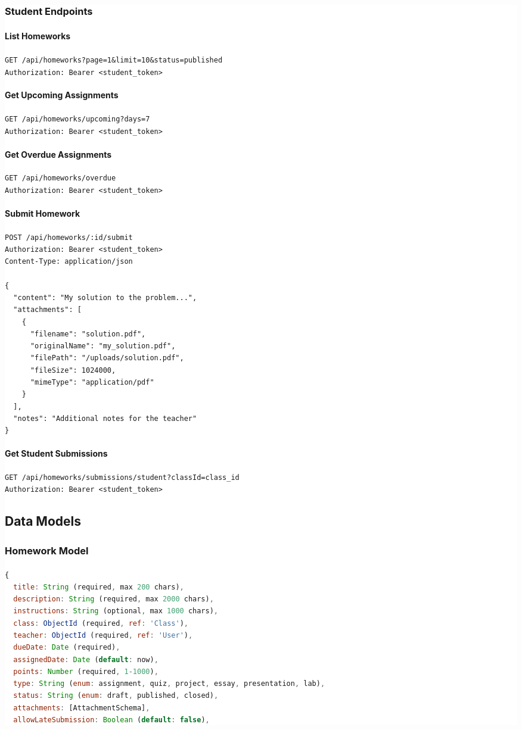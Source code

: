 ### Student Endpoints

#### List Homeworks
```
GET /api/homeworks?page=1&limit=10&status=published
Authorization: Bearer <student_token>
```

#### Get Upcoming Assignments
```
GET /api/homeworks/upcoming?days=7
Authorization: Bearer <student_token>
```

#### Get Overdue Assignments
```
GET /api/homeworks/overdue
Authorization: Bearer <student_token>
```

#### Submit Homework
```
POST /api/homeworks/:id/submit
Authorization: Bearer <student_token>
Content-Type: application/json

{
  "content": "My solution to the problem...",
  "attachments": [
    {
      "filename": "solution.pdf",
      "originalName": "my_solution.pdf",
      "filePath": "/uploads/solution.pdf",
      "fileSize": 1024000,
      "mimeType": "application/pdf"
    }
  ],
  "notes": "Additional notes for the teacher"
}
```

#### Get Student Submissions
```
GET /api/homeworks/submissions/student?classId=class_id
Authorization: Bearer <student_token>
```

## Data Models

### Homework Model
```javascript
{
  title: String (required, max 200 chars),
  description: String (required, max 2000 chars),
  instructions: String (optional, max 1000 chars),
  class: ObjectId (required, ref: 'Class'),
  teacher: ObjectId (required, ref: 'User'),
  dueDate: Date (required),
  assignedDate: Date (default: now),
  points: Number (required, 1-1000),
  type: String (enum: assignment, quiz, project, essay, presentation, lab),
  status: String (enum: draft, published, closed),
  attachments: [AttachmentSchema],
  allowLateSubmission: Boolean (default: false),
```